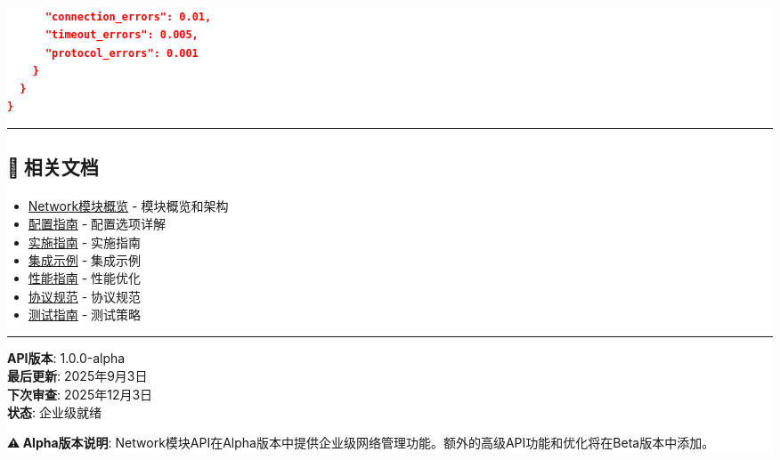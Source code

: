 ```json
      "connection_errors": 0.01,
      "timeout_errors": 0.005,
      "protocol_errors": 0.001
    }
  }
}
```

---

## 🔗 相关文档

- [Network模块概览](./README.md) - 模块概览和架构
- [配置指南](./configuration-guide.md) - 配置选项详解
- [实施指南](./implementation-guide.md) - 实施指南
- [集成示例](./integration-examples.md) - 集成示例
- [性能指南](./performance-guide.md) - 性能优化
- [协议规范](./protocol-specification.md) - 协议规范
- [测试指南](./testing-guide.md) - 测试策略

---

**API版本**: 1.0.0-alpha  
**最后更新**: 2025年9月3日  
**下次审查**: 2025年12月3日  
**状态**: 企业级就绪  

**⚠️ Alpha版本说明**: Network模块API在Alpha版本中提供企业级网络管理功能。额外的高级API功能和优化将在Beta版本中添加。
